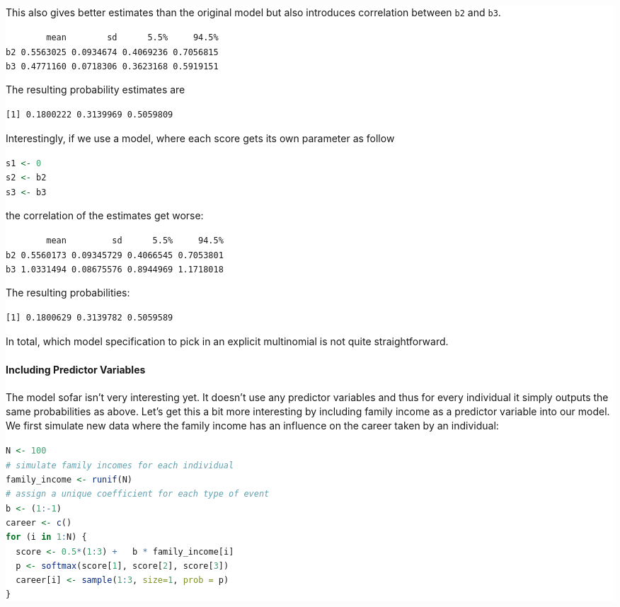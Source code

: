 This also gives better estimates than the original model but also
introduces correlation between `b2` and `b3`.

``` 
        mean        sd      5.5%     94.5%
b2 0.5563025 0.0934674 0.4069236 0.7056815
b3 0.4771160 0.0718306 0.3623168 0.5919151
```

The resulting probability estimates are

    [1] 0.1800222 0.3139969 0.5059809

Interestingly, if we use a model, where each score gets its own
parameter as follow

``` r
s1 <- 0
s2 <- b2
s3 <- b3
```

the correlation of the estimates get worse:

``` 
        mean         sd      5.5%     94.5%
b2 0.5560173 0.09345729 0.4066545 0.7053801
b3 1.0331494 0.08675576 0.8944969 1.1718018
```

The resulting probabilities:

    [1] 0.1800629 0.3139782 0.5059589

In total, which model specification to pick in an explicit multinomial
is not quite straightforward.

#### Including Predictor Variables

The model sofar isn’t very interesting yet. It doesn’t use any predictor
variables and thus for every individual it simply outputs the same
probabilities as above. Let’s get this a bit more interesting by
including family income as a predictor variable into our model. We first
simulate new data where the family income has an influence on the career
taken by an individual:

``` r
N <- 100
# simulate family incomes for each individual
family_income <- runif(N)
# assign a unique coefficient for each type of event
b <- (1:-1)
career <- c()
for (i in 1:N) {
  score <- 0.5*(1:3) +   b * family_income[i]
  p <- softmax(score[1], score[2], score[3])
  career[i] <- sample(1:3, size=1, prob = p)
}
```
